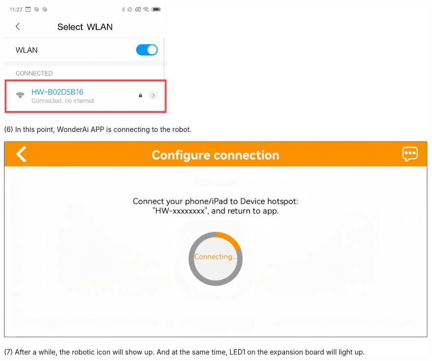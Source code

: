 <img src="../_static/media/chapter_1/image97.png" class="common_img"  style="width:350px;"/>

(6) In this point, WonderAi APP is connecting to the robot.

<img src="../_static/media/chapter_1/image103.png" class="common_img" />

(7) After a while, the robotic icon will show up. And at the same time, LED1 on the expansion board will light up.
